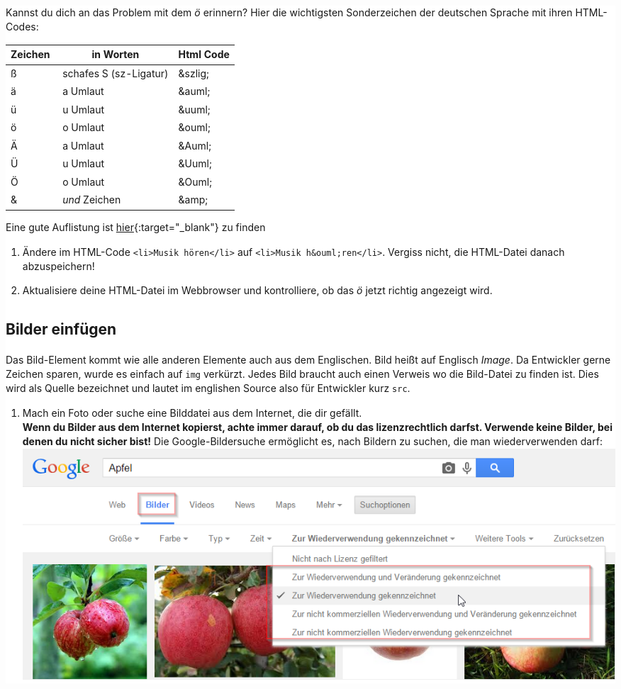 Kannst du dich an das Problem mit dem *ö* erinnern? Hier die wichtigsten Sonderzeichen der deutschen Sprache mit ihren HTML-Codes: 

Zeichen&nbsp; | in Worten              | Html Code
--------------|------------------------|-----------
ß             | schafes S (sz-Ligatur) | &amp;szlig;
ä             | a Umlaut               | &amp;auml;
ü             | u Umlaut               | &amp;uuml;
ö             | o Umlaut               | &amp;ouml;
Ä             | a Umlaut               | &amp;Auml;
Ü             | u Umlaut               | &amp;Uuml;
Ö             | o Umlaut               | &amp;Ouml;
&             | *und* Zeichen          | &amp;amp;

Eine gute Auflistung ist [hier](http://wiki.selfhtml.org/wiki/Referenz:HTML/Zeichenreferenz){:target="_blank"} zu finden

1. Ändere im HTML-Code `<li>Musik hören</li>` auf `<li>Musik h&ouml;ren</li>`. Vergiss nicht, die HTML-Datei danach abzuspeichern!

2. Aktualisiere deine HTML-Datei im Webbrowser und kontrolliere, ob das *ö* jetzt richtig angezeigt wird.

## Bilder einfügen

Das Bild-Element kommt wie alle anderen Elemente auch aus dem Englischen. Bild heißt auf Englisch *Image*. Da Entwickler gerne Zeichen sparen, wurde es einfach auf `img` verkürzt. Jedes Bild braucht auch einen Verweis wo die Bild-Datei zu finden ist. Dies wird als Quelle bezeichnet und lautet im englishen Source also für Entwickler kurz `src`.

1. Mach ein Foto oder suche eine Bilddatei aus dem Internet, die dir gefällt.<br/>**Wenn du Bilder aus dem Internet kopierst, achte immer darauf, ob du das lizenzrechtlich darfst. Verwende keine Bilder, bei denen du nicht sicher bist!** Die Google-Bildersuche ermöglicht es, nach Bildern zu suchen, die man wiederverwenden darf:<br/>![Google Bildersuche](html-meine-erste-webseite/creative-commons-bildersuche.png)
